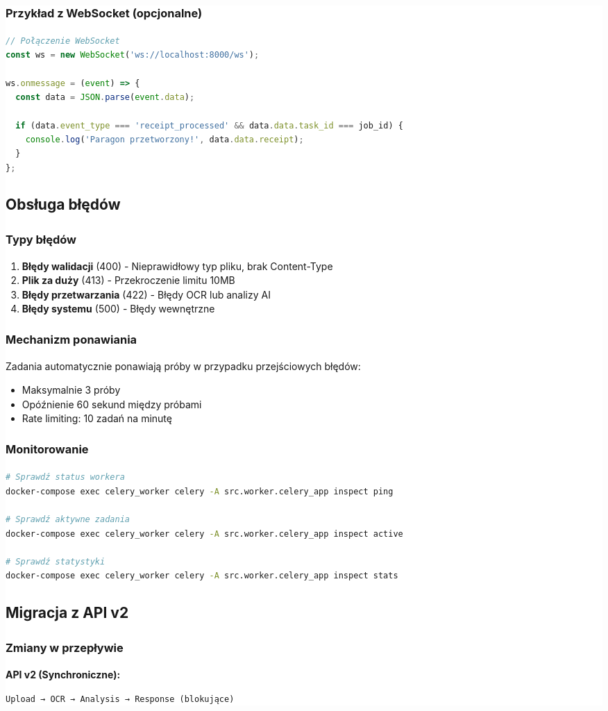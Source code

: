 ### Przykład z WebSocket (opcjonalne)

```javascript
// Połączenie WebSocket
const ws = new WebSocket('ws://localhost:8000/ws');

ws.onmessage = (event) => {
  const data = JSON.parse(event.data);
  
  if (data.event_type === 'receipt_processed' && data.data.task_id === job_id) {
    console.log('Paragon przetworzony!', data.data.receipt);
  }
};
```

## Obsługa błędów

### Typy błędów

1. **Błędy walidacji** (400) - Nieprawidłowy typ pliku, brak Content-Type
2. **Plik za duży** (413) - Przekroczenie limitu 10MB
3. **Błędy przetwarzania** (422) - Błędy OCR lub analizy AI
4. **Błędy systemu** (500) - Błędy wewnętrzne

### Mechanizm ponawiania

Zadania automatycznie ponawiają próby w przypadku przejściowych błędów:
- Maksymalnie 3 próby
- Opóźnienie 60 sekund między próbami
- Rate limiting: 10 zadań na minutę

### Monitorowanie

```bash
# Sprawdź status workera
docker-compose exec celery_worker celery -A src.worker.celery_app inspect ping

# Sprawdź aktywne zadania
docker-compose exec celery_worker celery -A src.worker.celery_app inspect active

# Sprawdź statystyki
docker-compose exec celery_worker celery -A src.worker.celery_app inspect stats
```

## Migracja z API v2

### Zmiany w przepływie

**API v2 (Synchroniczne):**
```
Upload → OCR → Analysis → Response (blokujące)
```
